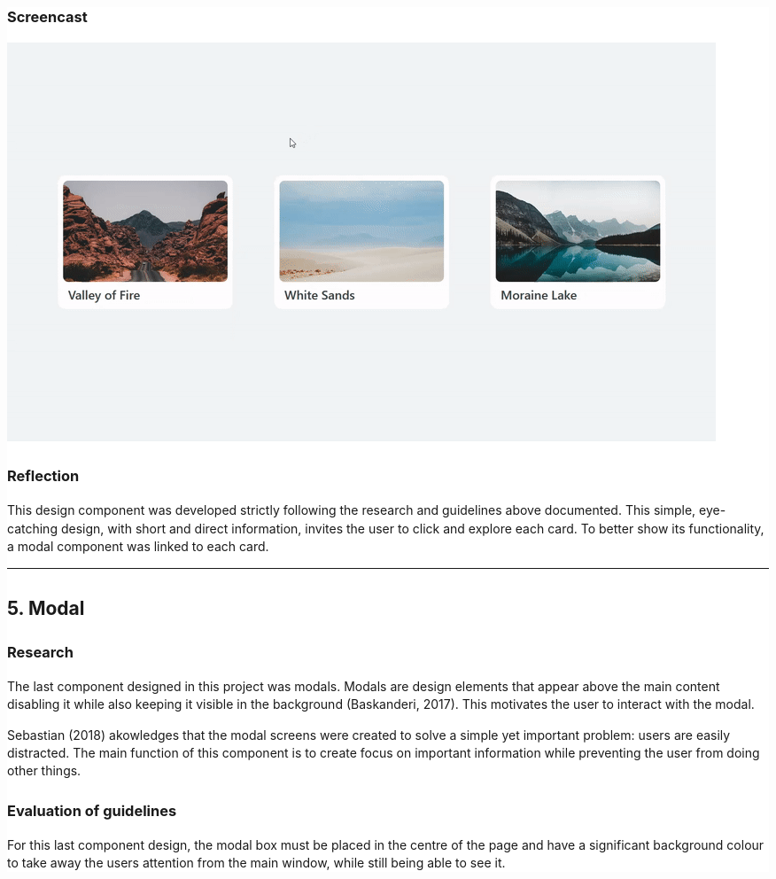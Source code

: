 ### Screencast

![card screencast](./src/assets/screencast/cards.gif)

### Reflection

This design component was developed strictly following the research and guidelines above documented. This simple, eye-catching design, with short and direct information, invites the user to click and explore each card. To better show its functionality, a modal component was linked to each card.

---

## 5. Modal

### Research

The last component designed in this project was modals. Modals are design elements that appear above the main content disabling it while also keeping it visible in the background (Baskanderi, 2017). This motivates the user to interact with the modal.

Sebastian (2018) akowledges that the modal screens were created to solve a simple yet important problem: users are easily distracted. The main function of this component is to create focus on important information while preventing the user from doing other things.

### Evaluation of guidelines

For this last component design, the modal box must be placed in the centre of the page and have a significant background colour to take away the users attention from the main window, while still being able to see it.
